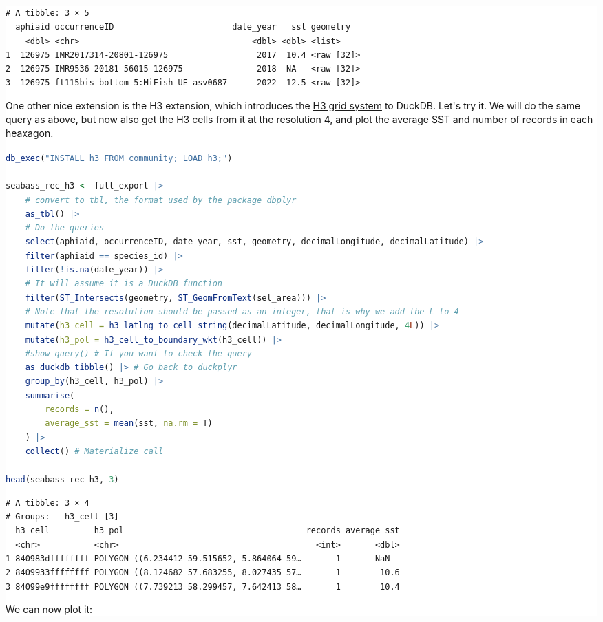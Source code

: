     # A tibble: 3 × 5
      aphiaid occurrenceID                        date_year   sst geometry  
        <dbl> <chr>                                   <dbl> <dbl> <list>    
    1  126975 IMR2017314-20801-126975                  2017  10.4 <raw [32]>
    2  126975 IMR9536-20181-56015-126975               2018  NA   <raw [32]>
    3  126975 ft115bis_bottom_5:MiFish_UE-asv0687      2022  12.5 <raw [32]>

One other nice extension is the H3 extension, which introduces the [H3 grid system](https://duckdb.org/community_extensions/extensions/h3.html) to DuckDB. Let's try it. We will do the same query as above, but now also get the H3 cells from it at the resolution 4, and plot the average SST and number of records in each heaxagon.

``` r
db_exec("INSTALL h3 FROM community; LOAD h3;")

seabass_rec_h3 <- full_export |>
    # convert to tbl, the format used by the package dbplyr
    as_tbl() |>
    # Do the queries
    select(aphiaid, occurrenceID, date_year, sst, geometry, decimalLongitude, decimalLatitude) |>
    filter(aphiaid == species_id) |>
    filter(!is.na(date_year)) |>
    # It will assume it is a DuckDB function
    filter(ST_Intersects(geometry, ST_GeomFromText(sel_area))) |>
    # Note that the resolution should be passed as an integer, that is why we add the L to 4
    mutate(h3_cell = h3_latlng_to_cell_string(decimalLatitude, decimalLongitude, 4L)) |>
    mutate(h3_pol = h3_cell_to_boundary_wkt(h3_cell)) |>
    #show_query() # If you want to check the query
    as_duckdb_tibble() |> # Go back to duckplyr
    group_by(h3_cell, h3_pol) |>
    summarise(
        records = n(),
        average_sst = mean(sst, na.rm = T)
    ) |>
    collect() # Materialize call

head(seabass_rec_h3, 3)
```

    # A tibble: 3 × 4
    # Groups:   h3_cell [3]
      h3_cell         h3_pol                                     records average_sst
      <chr>           <chr>                                        <int>       <dbl>
    1 840983dffffffff POLYGON ((6.234412 59.515652, 5.864064 59…       1       NaN  
    2 8409933ffffffff POLYGON ((8.124682 57.683255, 8.027435 57…       1        10.6
    3 84099e9ffffffff POLYGON ((7.739213 58.299457, 7.642413 58…       1        10.4

We can now plot it:
